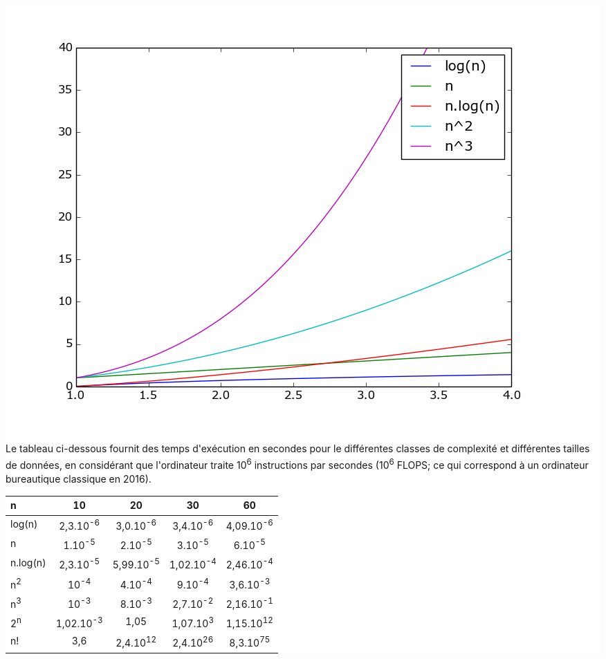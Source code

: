 ![Quelques classes de complexité](img/figure_2.png)

Le tableau ci-dessous fournit des temps d'exécution en secondes pour le différentes classes de complexité et différentes tailles de données, en considérant que l'ordinateur traite 10<sup>6</sup> instructions par secondes (10<sup>6</sup> FLOPS; ce qui correspond à un ordinateur bureautique classique en 2016).


| n        |  10  |  20  |  30  |  60  |
|:---------|:----:|:----:|:----:|:----:|
| log(n) |  2,3.10<sup>-6</sup>  |  3,0.10<sup>-6</sup>  |  3,4.10<sup>-6</sup>  | 4,09.10<sup>-6</sup>  |
| n      |  1.10<sup>-5</sup>  |  2.10<sup>-5</sup>  |  3.10<sup>-5</sup>  |  6.10<sup>-5</sup>  |
|n.log(n)|  2,3.10<sup>-5</sup>  |  5,99.10<sup>-5</sup>  |  1,02.10<sup>-4</sup>  |  2,46.10<sup>-4</sup>  |
| n<sup>2</sup>    |  10<sup>-4</sup>  |  4.10<sup>-4</sup>  |  9.10<sup>-4</sup>  |  3,6.10<sup>-3</sup>  |
| n<sup>3</sup>    |  10<sup>-3</sup>  |  8.10<sup>-3</sup>  |  2,7.10<sup>-2</sup>  |  2,16.10<sup>-1</sup>  |
| 2<sup>n</sup>    |  1,02.10<sup>-3</sup>  |  1,05  |  1,07.10<sup>3</sup>  |  1,15.10<sup>12</sup>  |
| n!       |  3,6  |  2,4.10<sup>12</sup>  |  2,4.10<sup>26</sup>  |  8,3.10<sup>75</sup>  |
